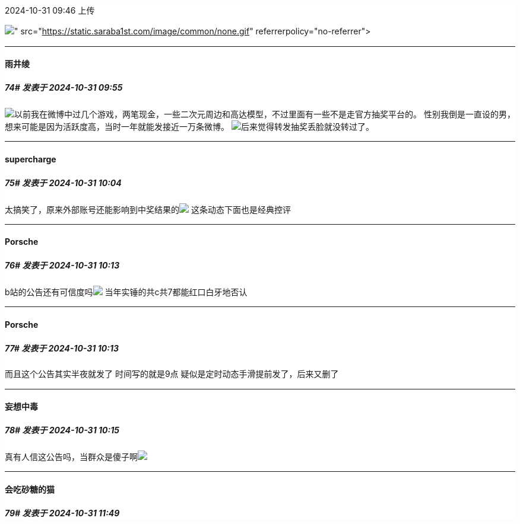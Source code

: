 2024-10-31 09:46 上传

<img src="https://img.saraba1st.com/forum/202410/31/094608rxamf471b7knxm7h.jpeg" referrerpolicy="no-referrer">" src="https://static.saraba1st.com/image/common/none.gif" referrerpolicy="no-referrer">


*****

####  雨井绫  
##### 74#       发表于 2024-10-31 09:55

<img src="https://static.saraba1st.com/image/smiley/face2017/009.gif" referrerpolicy="no-referrer">以前我在微博中过几个游戏，两笔现金，一些二次元周边和高达模型，不过里面有一些不是走官方抽奖平台的。
性别我倒是一直设的男，想来可能是因为活跃度高，当时一年就能发接近一万条微博。
<img src="https://static.saraba1st.com/image/smiley/face2017/068.png" referrerpolicy="no-referrer">后来觉得转发抽奖丢脸就没转过了。


*****

####  supercharge  
##### 75#       发表于 2024-10-31 10:04

太搞笑了，原来外部账号还能影响到中奖结果的<img src="https://static.saraba1st.com/image/smiley/face2017/067.png" referrerpolicy="no-referrer">
这条动态下面也是经典控评


*****

####  Porsche  
##### 76#       发表于 2024-10-31 10:13

b站的公告还有可信度吗<img src="https://static.saraba1st.com/image/smiley/face2017/067.png" referrerpolicy="no-referrer">
当年实锤的共c共7都能红口白牙地否认

*****

####  Porsche  
##### 77#       发表于 2024-10-31 10:13

而且这个公告其实半夜就发了
时间写的就是9点
疑似是定时动态手滑提前发了，后来又删了

*****

####  妄想中毒  
##### 78#       发表于 2024-10-31 10:15

真有人信这公告吗，当群众是傻子啊<img src="https://static.saraba1st.com/image/smiley/face2017/037.png" referrerpolicy="no-referrer">


*****

####  会吃砂糖的猫  
##### 79#       发表于 2024-10-31 11:49
